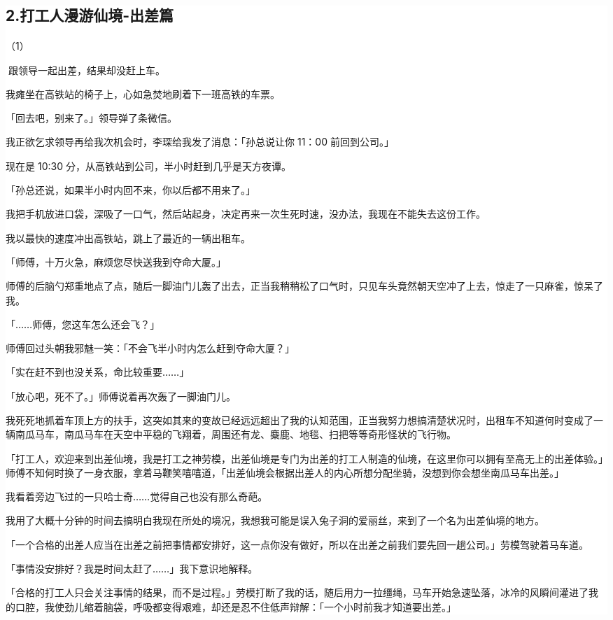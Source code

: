 ## 2.打工人漫游仙境-出差篇
（1）


 跟领导一起出差，结果却没赶上车。


我瘫坐在高铁站的椅子上，心如急焚地刷着下一班高铁的车票。


「回去吧，别来了。」领导弹了条微信。


我正欲乞求领导再给我次机会时，李琛给我发了消息：「孙总说让你 11：00 前回到公司。」


现在是 10:30 分，从高铁站到公司，半小时赶到几乎是天方夜谭。


「孙总还说，如果半小时内回不来，你以后都不用来了。」


我把手机放进口袋，深吸了一口气，然后站起身，决定再来一次生死时速，没办法，我现在不能失去这份工作。


我以最快的速度冲出高铁站，跳上了最近的一辆出租车。


「师傅，十万火急，麻烦您尽快送我到夺命大厦。」


师傅的后脑勺郑重地点了点，随后一脚油门儿轰了出去，正当我稍稍松了口气时，只见车头竟然朝天空冲了上去，惊走了一只麻雀，惊呆了我。


「……师傅，您这车怎么还会飞？」


师傅回过头朝我邪魅一笑：「不会飞半小时内怎么赶到夺命大厦？」


「实在赶不到也没关系，命比较重要……」


「放心吧，死不了。」师傅说着再次轰了一脚油门儿。


我死死地抓着车顶上方的扶手，这突如其来的变故已经远远超出了我的认知范围，正当我努力想搞清楚状况时，出租车不知道何时变成了一辆南瓜马车，南瓜马车在天空中平稳的飞翔着，周围还有龙、麋鹿、地毯、扫把等等奇形怪状的飞行物。 


「打工人，欢迎来到出差仙境，我是打工之神劳模，出差仙境是专门为出差的打工人制造的仙境，在这里你可以拥有至高无上的出差体验。」师傅不知何时换了一身衣服，拿着马鞭笑嘻嘻道，「出差仙境会根据出差人的内心所想分配坐骑，没想到你会想坐南瓜马车出差。」


我看着旁边飞过的一只哈士奇……觉得自己也没有那么奇葩。


我用了大概十分钟的时间去搞明白我现在所处的境况，我想我可能是误入兔子洞的爱丽丝，来到了一个名为出差仙境的地方。


「一个合格的出差人应当在出差之前把事情都安排好，这一点你没有做好，所以在出差之前我们要先回一趟公司。」劳模驾驶着马车道。


「事情没安排好？我是时间太赶了……」我下意识地解释。


「合格的打工人只会关注事情的结果，而不是过程。」劳模打断了我的话，随后用力一拉缰绳，马车开始急速坠落，冰冷的风瞬间灌进了我的口腔，我使劲儿缩着脑袋，呼吸都变得艰难，却还是忍不住低声辩解：「一个小时前我才知道要出差。」
